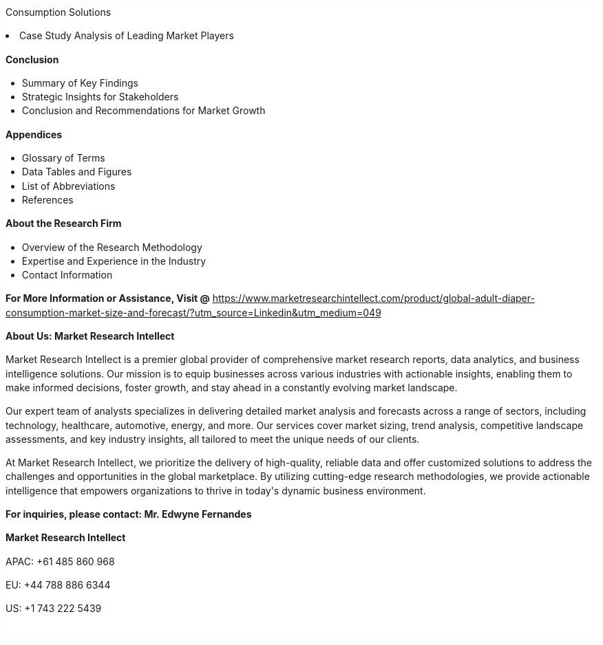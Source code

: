 Consumption Solutions</li><li>Case Study Analysis of Leading Market Players</li></ul><p><strong>Conclusion</strong></p><ul><li>Summary of Key Findings</li><li>Strategic Insights for Stakeholders</li><li>Conclusion and Recommendations for Market Growth</li></ul><p><strong>Appendices</strong></p><ul><li>Glossary of Terms</li><li>Data Tables and Figures</li><li>List of Abbreviations</li><li>References</li></ul><p><strong>About the Research Firm</strong></p><ul><li>Overview of the Research Methodology</li><li>Expertise and Experience in the Industry</li><li>Contact Information</li></ul></div><div class="article-main__content" data-test-id="publishing-text-block"><p><span class="font-[700]"><strong>For More Information or Assistance, Visit @</strong>&nbsp;<a href="https://www.marketresearchintellect.com/product/global-adult-diaper-consumption-market-size-and-forecast/?utm_source=Linkedin&utm_medium=049">https://www.marketresearchintellect.com/product/global-adult-diaper-consumption-market-size-and-forecast/?utm_source=Linkedin&utm_medium=049</a></span></p><p><strong>About Us: Market Research Intellect</strong></p><p>Market Research Intellect is a premier global provider of comprehensive market research reports, data analytics, and business intelligence solutions. Our mission is to equip businesses across various industries with actionable insights, enabling them to make informed decisions, foster growth, and stay ahead in a constantly evolving market landscape.</p><p>Our expert team of analysts specializes in delivering detailed market analysis and forecasts across a range of sectors, including technology, healthcare, automotive, energy, and more. Our services cover market sizing, trend analysis, competitive landscape assessments, and key industry insights, all tailored to meet the unique needs of our clients.</p><p>At Market Research Intellect, we prioritize the delivery of high-quality, reliable data and offer customized solutions to address the challenges and opportunities in the global marketplace. By utilizing cutting-edge research methodologies, we provide actionable intelligence that empowers organizations to thrive in today's dynamic business environment.</p><p><strong>For inquiries, please contact: Mr. Edwyne Fernandes</strong></p><p><strong>Market Research Intellect</strong></p><p>APAC: +61 485 860 968</p><p>EU: +44 788 886 6344</p><p>US: +1 743 222 5439</p></div><div class="article-main__content" data-test-id="publishing-text-block">&nbsp;</div>
